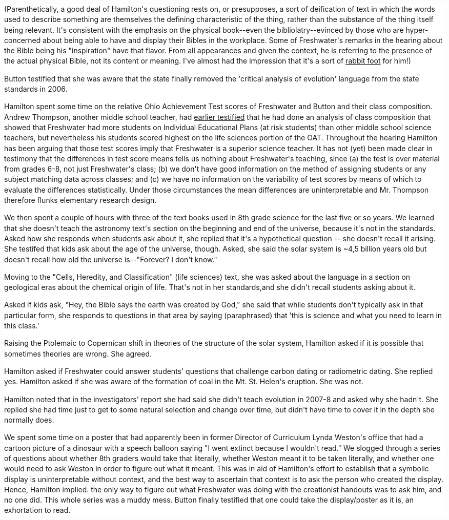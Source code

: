 (Parenthetically, a good deal of Hamilton's questioning rests on, or presupposes, a sort of deification of text in which the words used to describe something are themselves the defining characteristic of the thing, rather than the substance of the thing itself being relevant.  It's consistent with the emphasis on the physical book--even the bibliolatry--evinced by those who are hyper-concerned about being able to have and display their Bibles in the workplace.  Some of Freshwater's remarks in the hearing about the Bible being his "inspiration" have that flavor.  From all appearances and given the context, he is referring to the presence of the actual physical Bible, not its content or meaning.  I've almost had the impression that it's a sort of [rabbit foot](http://www.coolquiz.com/trivia/explain/docs/rabbits.asp) for him!)

Button testified that she was aware that the state finally removed the 'critical analysis of evolution' language from the state standards in 2006.

Hamilton spent some time on the relative Ohio Achievement Test scores of Freshwater and Button and their class composition.  Andrew Thompson, another middle school teacher, had [earlier testified](http://pandasthumb.org/archives/2009/04/freshwater-day-12.html) that he had done an analysis of class composition that showed that Freshwater had more students on Individual Educational Plans (at risk students) than other middle school science teachers, but nevertheless his students scored highest on the life sciences portion of the OAT.  Throughout the hearing Hamilton has been arguing that those test scores imply that Freshwater is a superior science teacher.  It has not (yet) been made clear in testimony that the differences in test score means tells us nothing about Freshwater's teaching, since (a) the test is over material from grades 6-8, not just Freshwater's class; (b) we don't have good information on the method of assigning students or any subject matching data across classes; and (c) we have no information on the variability of test scores by means of which to evaluate the differences statistically.   Under those circumstances the mean differences are uninterpretable and Mr. Thompson therefore flunks elementary research design.

We then spent a couple of hours with three of the text books used in 8th grade science for the last five or so years.  We learned that she doesn't teach the astronomy text's section on the beginning and end of the universe, because it's not in the standards.  Asked how she responds when students ask about it, she replied that it's a hypothetical question -- she doesn't recall it arising.  She testifed that kids ask about the age of the universe, though.  Asked, she said the solar system is ~4,5 billion years old but doesn't recall how old the universe is--"Forever?  I don't know."

Moving to the "Cells, Heredity, and Classification" (life sciences) text, she was asked about the language in a section on geological eras about the chemical origin of life.  That's not in her standards,and she didn't recall students asking about it.

Asked if kids ask, "Hey, the Bible says the earth was created by God," she said that while students don't typically ask in that particular form, she responds to questions in that area by saying (paraphrased) that 'this is science and what you need to learn in this class.'

Raising the Ptolemaic to Copernican shift in theories of the structure of the solar system, Hamilton asked if it is possible that sometimes theories are wrong.  She agreed.  

Hamilton asked if Freshwater could answer students' questions that challenge carbon dating or radiometric dating.  She replied yes.  Hamilton asked if she was aware of the formation of coal in the Mt. St. Helen's eruption.  She was not.  

Hamilton noted that in the investigators' report she had said she didn't teach evolution in 2007-8 and asked why she hadn't.  She replied she had time just to get to some natural selection and change over time, but didn't have time to cover it in the depth she normally does.

We spent some time on a poster that had apparently been in former Director of Curriculum Lynda Weston's office that had a cartoon picture of a dinosaur with a speech balloon saying "I went extinct because I wouldn't read."  We slogged through a series of questions about whether 8th graders would take that literally, whether Weston meant it to be taken literally, and whether one would need to ask Weston in order to figure out what it meant.  This was in aid of Hamilton's effort to establish that a symbolic display is uninterpretable without context, and the best way to ascertain that context is to ask the person who created the display.  Hence, Hamilton implied. the only way to figure out what Freshwater was doing with the creationist handouts was to ask him, and no one did.  This whole series was a muddy mess.  Button finally testified that one could take the display/poster as it is, an exhortation to read.
